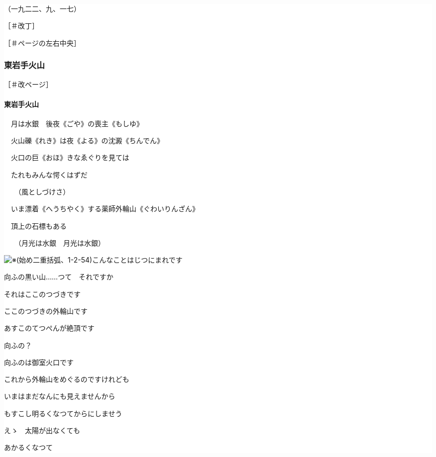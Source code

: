 （一九二二、九、一七）

［＃改丁］

［＃ページの左右中央］





### 東岩手火山






［＃改ページ］



#### 東岩手火山






　月は水銀　後夜《ごや》の喪主《もしゆ》

　火山礫《れき》は夜《よる》の沈澱《ちんでん》

　火口の巨《おほ》きなゑぐりを見ては

　たれもみんな愕くはずだ

　　（風としづけさ）

　いま漂着《へうちやく》する薬師外輪山《ぐわいりんざん》

　頂上の石標もある

　　（月光は水銀　月光は水銀）

![※(始め二重括弧、1-2-54)](https://www.aozora.gr.jp/cards/000081/files/../../../gaiji/1-02/1-02-54.png)こんなことはじつにまれです

向ふの黒い山……つて　それですか

それはここのつづきです

ここのつづきの外輪山です

あすこのてつぺんが絶頂です

向ふの？

向ふのは御室火口です

これから外輪山をめぐるのですけれども

いまはまだなんにも見えませんから

もすこし明るくなつてからにしませう

えゝ　太陽が出なくても

あかるくなつて
